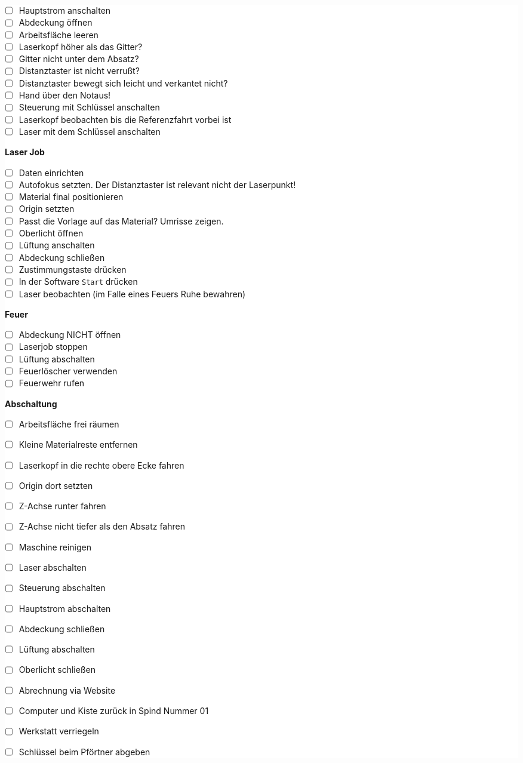 - [ ] Hauptstrom anschalten
- [ ] Abdeckung öffnen  
- [ ] Arbeitsfläche leeren  
- [ ] Laserkopf höher als das Gitter?   
- [ ] Gitter nicht unter dem Absatz?      
- [ ] Distanztaster ist nicht verrußt?    
- [ ] Distanztaster bewegt sich leicht und verkantet nicht?    
- [ ] Hand über den Notaus!    
- [ ] Steuerung mit Schlüssel anschalten      
- [ ] Laserkopf beobachten bis die Referenzfahrt vorbei ist    
- [ ] Laser mit dem Schlüssel anschalten  

**Laser Job**  

- [ ] Daten einrichten  
- [ ] Autofokus setzten. Der Distanztaster ist relevant nicht der Laserpunkt!    
- [ ] Material final positionieren  
- [ ] Origin setzten  
- [ ] Passt die Vorlage auf das Material? Umrisse zeigen. 
- [ ] Oberlicht öffnen  
- [ ] Lüftung anschalten 
- [ ] Abdeckung schließen    
- [ ] Zustimmungstaste drücken  
- [ ] In der Software `Start` drücken  
- [ ] Laser beobachten (im Falle eines Feuers Ruhe bewahren)  

**Feuer**  

- [ ] Abdeckung NICHT öffnen  
- [ ] Laserjob stoppen  
- [ ] Lüftung abschalten  
- [ ] Feuerlöscher verwenden  
- [ ] Feuerwehr rufen  

**Abschaltung**

- [ ] Arbeitsfläche frei räumen  
- [ ] Kleine Materialreste entfernen  
- [ ] Laserkopf in die rechte obere Ecke fahren  
- [ ] Origin dort setzten  
- [ ] Z-Achse runter fahren  
- [ ] Z-Achse nicht tiefer als den Absatz fahren  
- [ ] Maschine reinigen  
- [ ] Laser abschalten  
- [ ] Steuerung abschalten  
- [ ] Hauptstrom abschalten  
- [ ] Abdeckung schließen  
- [ ] Lüftung abschalten  
- [ ] Oberlicht schließen
- [ ] Abrechnung via Website
- [ ] Computer und Kiste zurück in Spind Nummer 01  
- [ ] Werkstatt verriegeln  
- [ ] Schlüssel beim Pförtner abgeben  


[^dreikant]: Zum öffnen der äußeren Verkleidung gibt es in der Werkzeugkiste Dreikantschlüssel. 
[^notauseinaus]: Um die sofortige Referenzfahrt zu verhindern, sollte der Schlüssel im `An/Aus` Schlüsselloch auf Aus gedreht werden (siehe +@fig:steuerung).
[^schnittleistung]: Versuche mit einer 3mm starken 700mm × 1000mm MDF Platte haben gezeigt, dass bei einer Leistung von 95% und einer Geschwindigkeit von 5mm/s die Platte mit einem diagonalen Schnitt nur bis zur Hälft geschnitten werden kann.
[^sdw]: Die Erlaubnis der Siebdruckwerkstatt muss vorher eingeholt werden.
[^ulg]: Ultimative ist vielleicht ein wenig übertrieben. 
[^pandocmd]: Es wurden wenige \LaTeX  Befehle verwendet für ein besseres Layout.
[^taster]: Der Taster ähnelt einem Kugelschreiber.
[^fuckuptaster]: Wenn der Distanztaster im Gitter steckt bleibt die Maschine Abgeschaltet und muss erst wird erst wieder durch die zuständigen Personen freigegeben werden.  
[^hackfokus]: Bei starken Materialien kann es nützlich sein den Fokus nicht auf der Oberfläche, sondern im Material zu haben. Um bei einem 10mm starken Material dies zu bewerkstelligen, bedarf es eines 5mm starken Materials. Auf dieses wird der Fokus gesetzt. Dann wird es durch das 10mm starke Material ausgetauscht. Hierbei ist jedoch drauf zu achten, dass der Taster nicht gegen das Material stoßen darf. Diese Methode ist nur ratsam für bereits erfahrene Benutzer. 
[^tasterfrei]: Es kann passieren, dass der Taster verrußt und dadurch nicht mehr reagiert.
[^origin]: Die Taste bestätigt, dass sie gedrückt wurde mit einem Piep. Mehr nicht. Es empfiehlt sich vor einem Job mehrfach zu überprüfen, ob der `Origin` auch gesetzt ist. 
[^keys]: Im weiteren Verlauf dieses Handbuchs wird nur die macOS Variante `Command` dargestellt. Für Windows muss dies durch `Strg` ersetzt werden. Falls Abweichungen existieren wird darauf hingewiesen.  
[^formate]: Weiter Informationen zu Formaten sind im Handbuch der Software zu finden. 
[^distanz]: Die Distanz beträgt 21,2mm.
[^leistung]: Die Software nutzt den Max Wert. Um Verwirrung zu vermeiden sollte jedoch in beide Felder der gleiche Wert eingetragen werden.  
[^minleistung]: Aus Erfahrung hat sich ergeben, dass Werte unterhalb von 10% Leistung kaum Ergebnis haben.  
[^graustufen]: Im Fall von Vektoren als Vorlage kann nur ein einheitlicher Wert gewählt werden. Das Feld ist dann nicht anwählbar.
[^gravurmodus]: Die Gravurmodi bestimmen wie der Laser die Punkte abfährt. Zum Beispiel würde bei X beide Richtungen der Laser von Links anfahren, gravieren, auslaufen. Von Rechts wieder anfahren, gravieren, auslaufen und so weiter. Bei kleinen Schriften kann dieser Modus Treppen erzeugen. Es empfiehlt sich, wenn kleine Formen graviert werden sollen, den Laser nur aus einer Richtung gravieren zu lassen. Dadurch verdoppelt sich die Laufzeit für die Gravur.
[^bibsave]: Wenn der Name bereits existiert, wird die alte Variante überschrieben. 
[^reffahrt]: Die Referenzfahrt stoppt nicht, es wurde vergessen Material aus der Arbeitsfläche zu nehmen o.ä.
[^gdoc]: Achtung die Adresse des Google Docs könnte sich ändern.  
[fablabmuenchen]: http://wiki.fablab-muenchen.de/pages/viewpage.action?pageId=1179992
[liste]: https://docs.google.com/spreadsheets/d/1I4rYd23biIntc6wfrVsdPKd0qprd70GNY0aXA4jAOJA/edit#gid=0
[pandoc]: https://pandoc.org/  
[fignos]: https://github.com/tomduck/pandoc-fignos 
[b]: assets/images/box.png